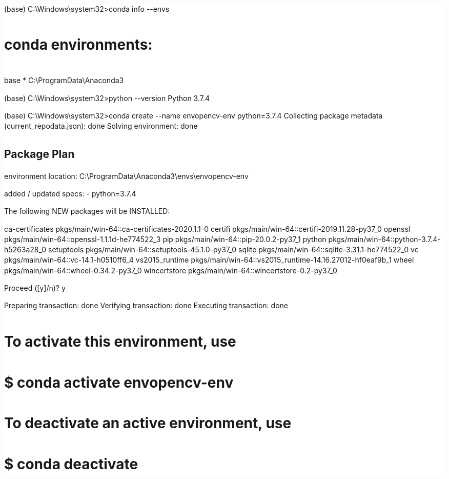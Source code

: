 (base) C:\Windows\system32>conda info --envs
# conda environments:
#
base                  *  C:\ProgramData\Anaconda3


(base) C:\Windows\system32>python --version
Python 3.7.4

(base) C:\Windows\system32>conda create --name envopencv-env python=3.7.4
Collecting package metadata (current_repodata.json): done
Solving environment: done

## Package Plan ##

  environment location: C:\ProgramData\Anaconda3\envs\envopencv-env

  added / updated specs:
    - python=3.7.4


The following NEW packages will be INSTALLED:

  ca-certificates    pkgs/main/win-64::ca-certificates-2020.1.1-0
  certifi            pkgs/main/win-64::certifi-2019.11.28-py37_0
  openssl            pkgs/main/win-64::openssl-1.1.1d-he774522_3
  pip                pkgs/main/win-64::pip-20.0.2-py37_1
  python             pkgs/main/win-64::python-3.7.4-h5263a28_0
  setuptools         pkgs/main/win-64::setuptools-45.1.0-py37_0
  sqlite             pkgs/main/win-64::sqlite-3.31.1-he774522_0
  vc                 pkgs/main/win-64::vc-14.1-h0510ff6_4
  vs2015_runtime     pkgs/main/win-64::vs2015_runtime-14.16.27012-hf0eaf9b_1
  wheel              pkgs/main/win-64::wheel-0.34.2-py37_0
  wincertstore       pkgs/main/win-64::wincertstore-0.2-py37_0


Proceed ([y]/n)? y

Preparing transaction: done
Verifying transaction: done
Executing transaction: done
#
# To activate this environment, use
#
#     $ conda activate envopencv-env
#
# To deactivate an active environment, use
#
#     $ conda deactivate
